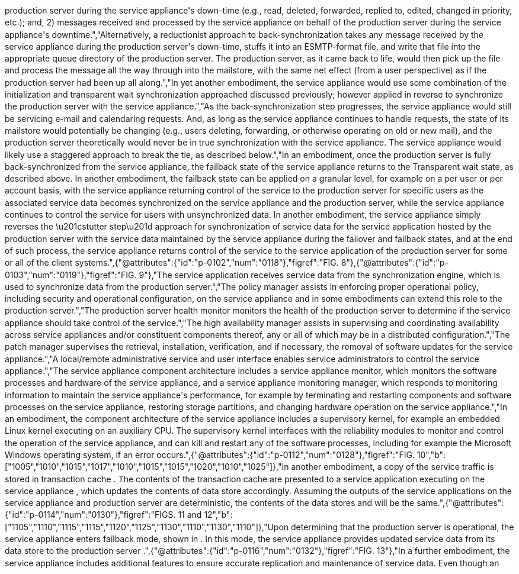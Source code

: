production server during the service appliance's down-time (e.g., read, deleted, forwarded, replied to, edited, changed in priority, etc.); and, 2) messages received and processed by the service appliance on behalf of the production server during the service appliance's downtime.","Alternatively, a reductionist approach to back-synchronization takes any message received by the service appliance during the production server's down-time, stuffs it into an ESMTP-format file, and write that file into the appropriate queue directory of the production server. The production server, as it came back to life, would then pick up the file and process the message all the way through into the mailstore, with the same net effect (from a user perspective) as if the production server had been up all along.","In yet another embodiment, the service appliance would use some combination of the initialization and transparent wait synchronization approached discussed previously; however applied in reverse to synchronize the production server with the service appliance.","As the back-synchronization step progresses, the service appliance would still be servicing e-mail and calendaring requests. And, as long as the service appliance continues to handle requests, the state of its mailstore would potentially be changing (e.g., users deleting, forwarding, or otherwise operating on old or new mail), and the production server theoretically would never be in true synchronization with the service appliance. The service appliance would likely use a staggered approach to break the tie, as described below.","In an embodiment, once the production server is fully back-synchronized from the service appliance, the failback state of the service appliance returns to the Transparent wait state, as described above. In another embodiment, the failback state can be applied on a granular level, for example on a per user or per account basis, with the service appliance returning control of the service to the production server for specific users as the associated service data becomes synchronized on the service appliance and the production server, while the service appliance continues to control the service for users with unsynchronized data. In another embodiment, the service appliance simply reverses the \u201cstutter step\u201d approach for synchronization of service data for the service application hosted by the production server with the service data maintained by the service appliance during the failover and failback states, and at the end of such process, the service appliance returns control of the service to the service application of the production server for some or all of the client systems.",{"@attributes":{"id":"p-0102","num":"0118"},"figref":"FIG. 8"},{"@attributes":{"id":"p-0103","num":"0119"},"figref":"FIG. 9"},"The service application receives service data from the synchronization engine, which is used to synchronize data from the production server.","The policy manager assists in enforcing proper operational policy, including security and operational configuration, on the service appliance and in some embodiments can extend this role to the production server.","The production server health monitor monitors the health of the production server to determine if the service appliance should take control of the service.","The high availability manager assists in supervising and coordinating availability across service appliances and\/or constituent components thereof, any or all of which may be in a distributed configuration.","The patch manager supervises the retrieval, installation, verification, and if necessary, the removal of software updates for the service appliance.","A local\/remote administrative service and user interface enables service administrators to control the service appliance.","The service appliance component architecture includes a service appliance monitor, which monitors the software processes and hardware of the service appliance, and a service appliance monitoring manager, which responds to monitoring information to maintain the service appliance's performance, for example by terminating and restarting components and software processes on the service appliance, restoring storage partitions, and changing hardware operation on the service appliance.","In an embodiment, the component architecture of the service appliance includes a supervisory kernel, for example an embedded Linux kernel executing on an auxiliary CPU. The supervisory kernel interfaces with the reliability modules to monitor and control the operation of the service appliance, and can kill and restart any of the software processes, including for example the Microsoft Windows operating system, if an error occurs.",{"@attributes":{"id":"p-0112","num":"0128"},"figref":"FIG. 10","b":["1005","1010","1015","1017","1010","1015","1015","1020","1010","1025"]},"In another embodiment, a copy of the service traffic  is stored in transaction cache . The contents of the transaction cache  are presented to a service application executing on the service appliance , which updates the contents of data store  accordingly. Assuming the outputs of the service applications on the service appliance  and production server  are deterministic, the contents of the data stores  and  will be the same.",{"@attributes":{"id":"p-0114","num":"0130"},"figref":"FIGS. 11 and 12","b":["1105","1110","1115","1115","1120","1125","1130","1110","1130","1110"]},"Upon determining that the production server  is operational, the service appliance  enters failback mode, shown in . In this mode, the service appliance  provides updated service data  from its data store  to the production server .",{"@attributes":{"id":"p-0116","num":"0132"},"figref":"FIG. 13"},"In a further embodiment, the service appliance includes additional features to ensure accurate replication and maintenance of service data. Even though an